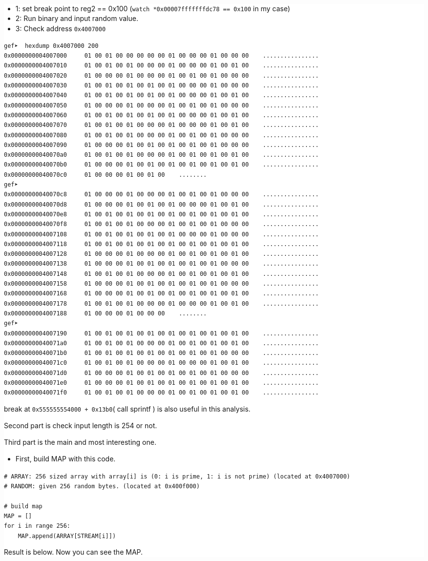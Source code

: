 - 1: set break point to reg2 == 0x100 (`watch *0x00007fffffffdc78 == 0x100` in my case)
- 2: Run binary and input random value.
- 3: Check address `0x4007000`

```
gef➤  hexdump 0x4007000 200
0x0000000004007000     01 00 01 00 00 00 00 00 01 00 00 00 01 00 00 00    ................
0x0000000004007010     01 00 01 00 01 00 00 00 01 00 00 00 01 00 01 00    ................
0x0000000004007020     01 00 00 00 01 00 00 00 01 00 01 00 01 00 00 00    ................
0x0000000004007030     01 00 01 00 01 00 01 00 01 00 00 00 01 00 00 00    ................
0x0000000004007040     01 00 01 00 01 00 01 00 01 00 00 00 01 00 01 00    ................
0x0000000004007050     01 00 00 00 01 00 00 00 01 00 01 00 01 00 00 00    ................
0x0000000004007060     01 00 01 00 01 00 01 00 01 00 00 00 01 00 01 00    ................
0x0000000004007070     01 00 01 00 01 00 00 00 01 00 00 00 01 00 01 00    ................
0x0000000004007080     01 00 01 00 01 00 00 00 01 00 01 00 01 00 00 00    ................
0x0000000004007090     01 00 00 00 01 00 01 00 01 00 01 00 01 00 00 00    ................
0x00000000040070a0     01 00 01 00 01 00 00 00 01 00 01 00 01 00 01 00    ................
0x00000000040070b0     01 00 00 00 01 00 01 00 01 00 01 00 01 00 01 00    ................
0x00000000040070c0     01 00 00 00 01 00 01 00    ........
gef➤  
0x00000000040070c8     01 00 00 00 01 00 00 00 01 00 01 00 01 00 00 00    ................
0x00000000040070d8     01 00 00 00 01 00 01 00 01 00 00 00 01 00 01 00    ................
0x00000000040070e8     01 00 01 00 01 00 01 00 01 00 01 00 01 00 01 00    ................
0x00000000040070f8     01 00 01 00 01 00 00 00 01 00 01 00 01 00 00 00    ................
0x0000000004007108     01 00 01 00 01 00 01 00 01 00 00 00 01 00 00 00    ................
0x0000000004007118     01 00 01 00 01 00 01 00 01 00 01 00 01 00 01 00    ................
0x0000000004007128     01 00 00 00 01 00 00 00 01 00 01 00 01 00 01 00    ................
0x0000000004007138     01 00 00 00 01 00 01 00 01 00 01 00 01 00 00 00    ................
0x0000000004007148     01 00 01 00 01 00 00 00 01 00 01 00 01 00 01 00    ................
0x0000000004007158     01 00 00 00 01 00 01 00 01 00 01 00 01 00 00 00    ................
0x0000000004007168     01 00 00 00 01 00 01 00 01 00 01 00 01 00 01 00    ................
0x0000000004007178     01 00 01 00 01 00 00 00 01 00 00 00 01 00 01 00    ................
0x0000000004007188     01 00 00 00 01 00 00 00    ........
gef➤  
0x0000000004007190     01 00 01 00 01 00 01 00 01 00 01 00 01 00 01 00    ................
0x00000000040071a0     01 00 01 00 01 00 00 00 01 00 01 00 01 00 01 00    ................
0x00000000040071b0     01 00 01 00 01 00 01 00 01 00 01 00 01 00 00 00    ................
0x00000000040071c0     01 00 01 00 01 00 00 00 01 00 00 00 01 00 01 00    ................
0x00000000040071d0     01 00 00 00 01 00 01 00 01 00 01 00 01 00 00 00    ................
0x00000000040071e0     01 00 00 00 01 00 01 00 01 00 01 00 01 00 01 00    ................
0x00000000040071f0     01 00 01 00 01 00 00 00 01 00 01 00 01 00 01 00    ................
```

break at `0x555555554000 + 0x13b0`( call sprintf ) is also useful in this analysis.

Second part is check input length is 254 or not. 

Third part is the main and most interesting one.  

- First, build MAP with this code.

```
# ARRAY: 256 sized array with array[i] is (0: i is prime, 1: i is not prime) (located at 0x4007000)
# RANDOM: given 256 random bytes. (located at 0x400f000)

# build map
MAP = []
for i in range 256:
    MAP.append(ARRAY[STREAM[i]])
```
Result is below. Now you can see the MAP.
